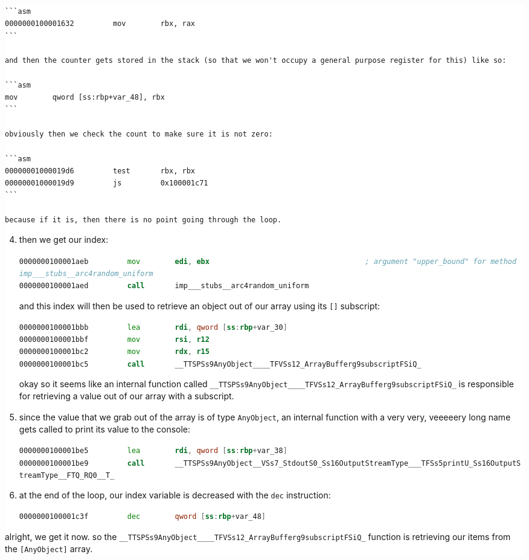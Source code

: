	```asm
	0000000100001632         mov        rbx, rax
	```

	and then the counter gets stored in the stack (so that we won't occupy a general purpose register for this) like so:

	```asm
	mov        qword [ss:rbp+var_48], rbx
	```

	obviously then we check the count to make sure it is not zero:

	```asm
	00000001000019d6         test       rbx, rbx
	00000001000019d9         js         0x100001c71
	```

	because if it is, then there is no point going through the loop.

4. then we get our index:

	```asm
	0000000100001aeb         mov        edi, ebx                                    ; argument "upper_bound" for method imp___stubs__arc4random_uniform
	0000000100001aed         call       imp___stubs__arc4random_uniform
	```

	and this index will then be used to retrieve an object out of our array using its `[]` subscript:

	```asm
	0000000100001bbb         lea        rdi, qword [ss:rbp+var_30]
	0000000100001bbf         mov        rsi, r12
	0000000100001bc2         mov        rdx, r15
	0000000100001bc5         call       __TTSPSs9AnyObject____TFVSs12_ArrayBufferg9subscriptFSiQ_
	```

	okay so it seems like an internal function called `__TTSPSs9AnyObject____TFVSs12_ArrayBufferg9subscriptFSiQ_` is responsible for retrieving a value out of our array with a subscript.

5. since the value that we grab out of the array is of type `AnyObject`, an internal function with a very very, veeeeery long name gets called to print its value to the console:

	```asm
	0000000100001be5         lea        rdi, qword [ss:rbp+var_38]
	0000000100001be9         call       __TTSPSs9AnyObject__VSs7_StdoutS0_Ss16OutputStreamType___TFSs5printU_Ss16OutputStreamType__FTQ_RQ0__T_
	```
	
6. at the end of the loop, our index variable is decreased with the `dec` instruction:

	```asm
	0000000100001c3f         dec        qword [ss:rbp+var_48]
	```

alright, we get it now. so the `__TTSPSs9AnyObject____TFVSs12_ArrayBufferg9subscriptFSiQ_` function is retrieving our items from the `[AnyObject]` array.
